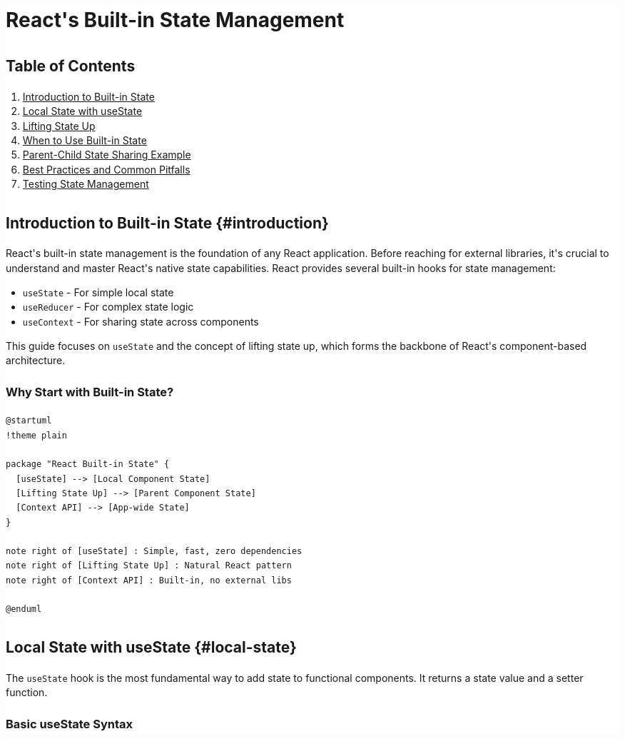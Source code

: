 # React's Built-in State Management

## Table of Contents
1. [Introduction to Built-in State](#introduction)
2. [Local State with useState](#local-state)
3. [Lifting State Up](#lifting-state)
4. [When to Use Built-in State](#when-to-use)
5. [Parent-Child State Sharing Example](#example)
6. [Best Practices and Common Pitfalls](#best-practices)
7. [Testing State Management](#testing)

## Introduction to Built-in State {#introduction}

React's built-in state management is the foundation of any React application. Before reaching for external libraries, it's crucial to understand and master React's native state capabilities. React provides several built-in hooks for state management:

- `useState` - For simple local state
- `useReducer` - For complex state logic
- `useContext` - For sharing state across components

This guide focuses on `useState` and the concept of lifting state up, which forms the backbone of React's component-based architecture.

### Why Start with Built-in State?

```plantuml
@startuml
!theme plain

package "React Built-in State" {
  [useState] --> [Local Component State]
  [Lifting State Up] --> [Parent Component State]
  [Context API] --> [App-wide State]
}

note right of [useState] : Simple, fast, zero dependencies
note right of [Lifting State Up] : Natural React pattern
note right of [Context API] : Built-in, no external libs

@enduml
```

## Local State with useState {#local-state}

The `useState` hook is the most fundamental way to add state to functional components. It returns a state value and a setter function.

### Basic useState Syntax

